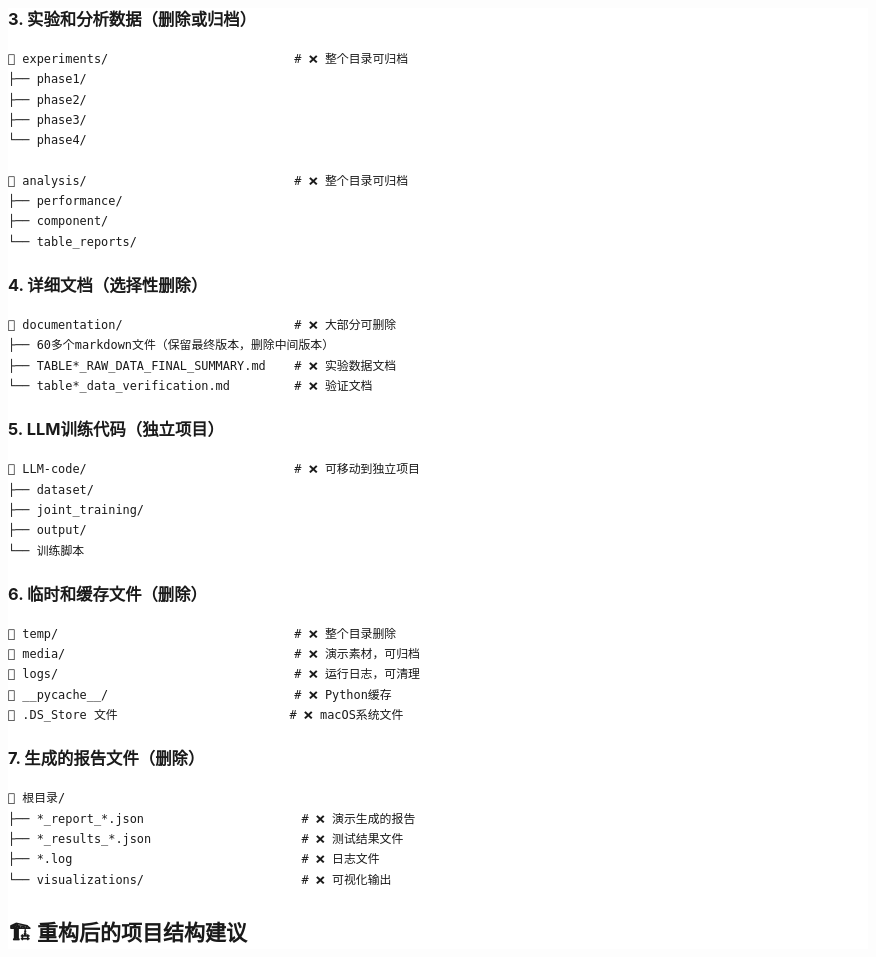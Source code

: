 ### 3. 实验和分析数据（删除或归档）
```
📁 experiments/                          # ❌ 整个目录可归档
├── phase1/
├── phase2/
├── phase3/
└── phase4/

📁 analysis/                             # ❌ 整个目录可归档
├── performance/
├── component/
└── table_reports/
```

### 4. 详细文档（选择性删除）
```
📁 documentation/                        # ❌ 大部分可删除
├── 60多个markdown文件（保留最终版本，删除中间版本）
├── TABLE*_RAW_DATA_FINAL_SUMMARY.md    # ❌ 实验数据文档
└── table*_data_verification.md         # ❌ 验证文档
```

### 5. LLM训练代码（独立项目）
```
📁 LLM-code/                             # ❌ 可移动到独立项目
├── dataset/
├── joint_training/
├── output/
└── 训练脚本
```

### 6. 临时和缓存文件（删除）
```
📁 temp/                                 # ❌ 整个目录删除
📁 media/                                # ❌ 演示素材，可归档
📁 logs/                                 # ❌ 运行日志，可清理
📁 __pycache__/                          # ❌ Python缓存
📁 .DS_Store 文件                        # ❌ macOS系统文件
```

### 7. 生成的报告文件（删除）
```
📁 根目录/
├── *_report_*.json                      # ❌ 演示生成的报告
├── *_results_*.json                     # ❌ 测试结果文件
├── *.log                                # ❌ 日志文件
└── visualizations/                      # ❌ 可视化输出
```

## 🏗️ 重构后的项目结构建议
